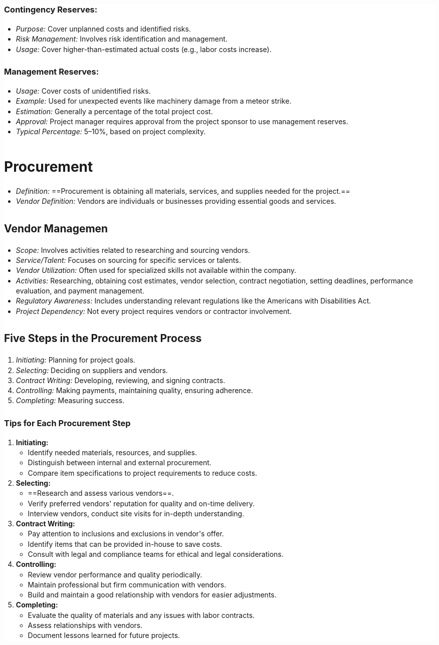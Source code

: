### **Contingency Reserves:**

- *Purpose:* Cover unplanned costs and identified risks.
- *Risk Management:* Involves risk identification and management.
- *Usage:* Cover higher-than-estimated actual costs (e.g., labor costs increase).

### **Management Reserves:**

- *Usage:* Cover costs of unidentified risks.
- *Example:* Used for unexpected events like machinery damage from a meteor strike.
- *Estimation:* Generally a percentage of the total project cost.
- *Approval:* Project manager requires approval from the project sponsor to use management reserves.
- *Typical Percentage:* 5–10%, based on project complexity.

# Procurement

- *Definition:* ==Procurement is obtaining all materials, services, and supplies needed for the project.==
- *Vendor Definition:* Vendors are individuals or businesses providing essential goods and services.

## Vendor Managemen

- *Scope:* Involves activities related to researching and sourcing vendors.
- *Service/Talent:* Focuses on sourcing for specific services or talents.
- *Vendor Utilization:* Often used for specialized skills not available within the company.
- *Activities:* Researching, obtaining cost estimates, vendor selection, contract negotiation, setting deadlines, performance evaluation, and payment management.
- *Regulatory Awareness:* Includes understanding relevant regulations like the Americans with Disabilities Act.
- *Project Dependency:* Not every project requires vendors or contractor involvement.

## Five Steps in the Procurement Process

1. *Initiating:* Planning for project goals.
2. *Selecting:* Deciding on suppliers and vendors.
3. *Contract Writing:* Developing, reviewing, and signing contracts.
4. *Controlling:* Making payments, maintaining quality, ensuring adherence.
5. *Completing:* Measuring success.

### Tips for Each Procurement Step

1. **Initiating:**
	- Identify needed materials, resources, and supplies.
	- Distinguish between internal and external procurement.
	- Compare item specifications to project requirements to reduce costs.
2. **Selecting:**
	- ==Research and assess various vendors==.
	- Verify preferred vendors' reputation for quality and on-time delivery.
	- Interview vendors, conduct site visits for in-depth understanding.
3. **Contract Writing:**
	- Pay attention to inclusions and exclusions in vendor's offer.
	- Identify items that can be provided in-house to save costs.
	- Consult with legal and compliance teams for ethical and legal considerations.
4. **Controlling:**
	- Review vendor performance and quality periodically.
	- Maintain professional but firm communication with vendors.
	- Build and maintain a good relationship with vendors for easier adjustments.
5. **Completing:**
	- Evaluate the quality of materials and any issues with labor contracts.
	- Assess relationships with vendors.
	- Document lessons learned for future projects.